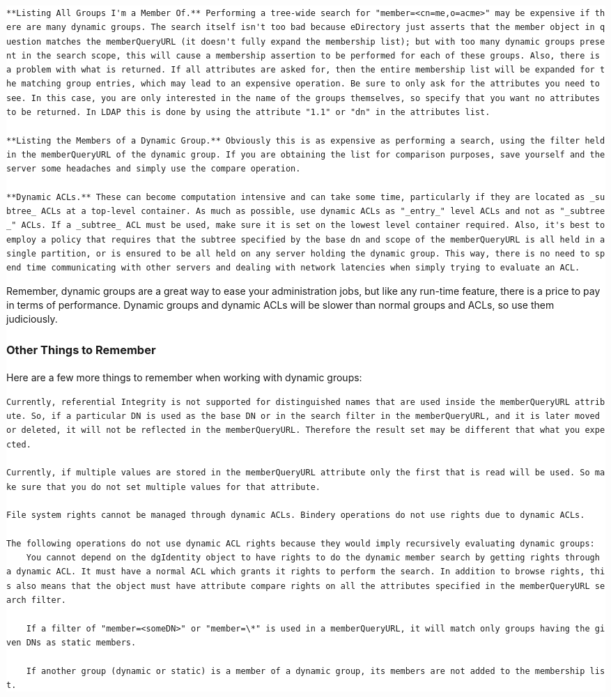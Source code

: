 	**Listing All Groups I'm a Member Of.** Performing a tree-wide search for "member=<cn=me,o=acme>" may be expensive if there are many dynamic groups. The search itself isn't too bad because eDirectory just asserts that the member object in question matches the memberQueryURL (it doesn't fully expand the membership list); but with too many dynamic groups present in the search scope, this will cause a membership assertion to be performed for each of these groups. Also, there is a problem with what is returned. If all attributes are asked for, then the entire membership list will be expanded for the matching group entries, which may lead to an expensive operation. Be sure to only ask for the attributes you need to see. In this case, you are only interested in the name of the groups themselves, so specify that you want no attributes to be returned. In LDAP this is done by using the attribute "1.1" or "dn" in the attributes list.
	
	**Listing the Members of a Dynamic Group.** Obviously this is as expensive as performing a search, using the filter held in the memberQueryURL of the dynamic group. If you are obtaining the list for comparison purposes, save yourself and the server some headaches and simply use the compare operation.
	
	**Dynamic ACLs.** These can become computation intensive and can take some time, particularly if they are located as _subtree_ ACLs at a top-level container. As much as possible, use dynamic ACLs as "_entry_" level ACLs and not as "_subtree_" ACLs. If a _subtree_ ACL must be used, make sure it is set on the lowest level container required. Also, it's best to employ a policy that requires that the subtree specified by the base dn and scope of the memberQueryURL is all held in a single partition, or is ensured to be all held on any server holding the dynamic group. This way, there is no need to spend time communicating with other servers and dealing with network latencies when simply trying to evaluate an ACL.
	

Remember, dynamic groups are a great way to ease your administration jobs, but like any run-time feature, there is a price to pay in terms of performance. Dynamic groups and dynamic ACLs will be slower than normal groups and ACLs, so use them judiciously.

### Other Things to Remember

Here are a few more things to remember when working with dynamic groups:

	Currently, referential Integrity is not supported for distinguished names that are used inside the memberQueryURL attribute. So, if a particular DN is used as the base DN or in the search filter in the memberQueryURL, and it is later moved or deleted, it will not be reflected in the memberQueryURL. Therefore the result set may be different that what you expected.
	
	Currently, if multiple values are stored in the memberQueryURL attribute only the first that is read will be used. So make sure that you do not set multiple values for that attribute.
	
	File system rights cannot be managed through dynamic ACLs. Bindery operations do not use rights due to dynamic ACLs.
	
	The following operations do not use dynamic ACL rights because they would imply recursively evaluating dynamic groups:
		You cannot depend on the dgIdentity object to have rights to do the dynamic member search by getting rights through a dynamic ACL. It must have a normal ACL which grants it rights to perform the search. In addition to browse rights, this also means that the object must have attribute compare rights on all the attributes specified in the memberQueryURL search filter.
		
		If a filter of "member=<someDN>" or "member=\*" is used in a memberQueryURL, it will match only groups having the given DNs as static members.
		
		If another group (dynamic or static) is a member of a dynamic group, its members are not added to the membership list.
		